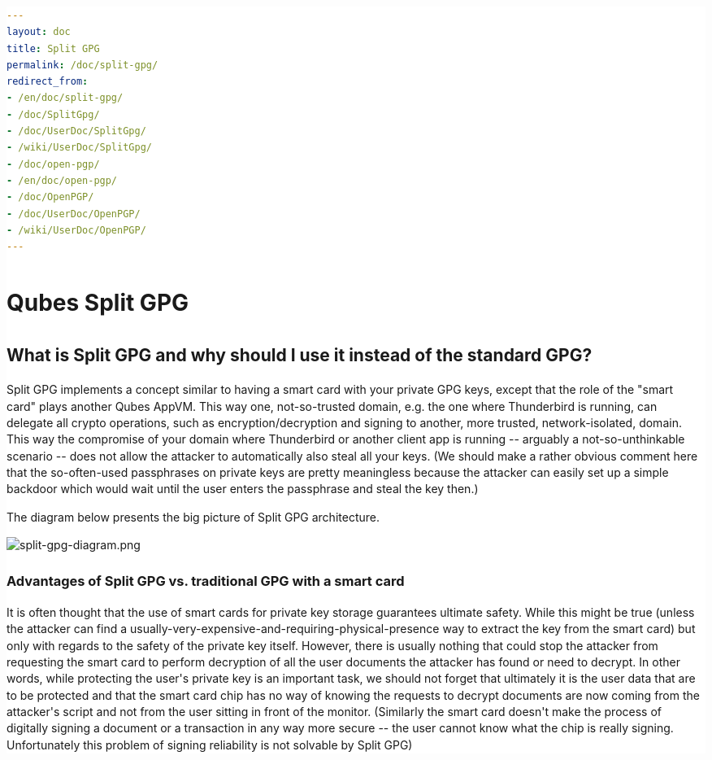 ```yaml
---
layout: doc
title: Split GPG
permalink: /doc/split-gpg/
redirect_from:
- /en/doc/split-gpg/
- /doc/SplitGpg/
- /doc/UserDoc/SplitGpg/
- /wiki/UserDoc/SplitGpg/
- /doc/open-pgp/
- /en/doc/open-pgp/
- /doc/OpenPGP/
- /doc/UserDoc/OpenPGP/
- /wiki/UserDoc/OpenPGP/
---
```


Qubes Split GPG
===============

What is Split GPG and why should I use it instead of the standard GPG?
----------------------------------------------------------------------
Split GPG implements a concept similar to having a smart card with your
private GPG keys, except that the role of the "smart card" plays another Qubes
AppVM. This way one, not-so-trusted domain, e.g. the one where Thunderbird is
running, can delegate all crypto operations, such as encryption/decryption
and signing to another, more trusted, network-isolated, domain. This way
the compromise of your domain where Thunderbird or another client app is
running -- arguably a not-so-unthinkable scenario -- does not allow the
attacker to automatically also steal all your keys. (We should make a rather
obvious comment here that the so-often-used passphrases on private keys are
pretty meaningless because the attacker can easily set up a simple backdoor
which would wait until the user enters the passphrase and steal the key then.)

The diagram below presents the big picture of Split GPG architecture.

![split-gpg-diagram.png](/attachment/wiki/SplitGpg/split-gpg-diagram.png)

### Advantages of Split GPG vs. traditional GPG with a smart card ###

It is often thought that the use of smart cards for private key storage
guarantees ultimate safety. While this might be true (unless the attacker
can find a usually-very-expensive-and-requiring-physical-presence way to
extract the key from the smart card) but only with regards to the safety of
the private key itself. However, there is usually nothing that could stop
the attacker from requesting the smart card to perform decryption of all the
user documents the attacker has found or need to decrypt. In other words,
while protecting the user's private key is an important task, we should not
forget that ultimately it is the user data that are to be protected and that
the smart card chip has no way of knowing the requests to decrypt documents
are now coming from the attacker's script and not from the user sitting in
front of the monitor. (Similarly the smart card doesn't make the process
of digitally signing a document or a transaction in any way more secure --
the user cannot know what the chip is really signing. Unfortunately this
problem of signing reliability is not solvable by Split GPG)
